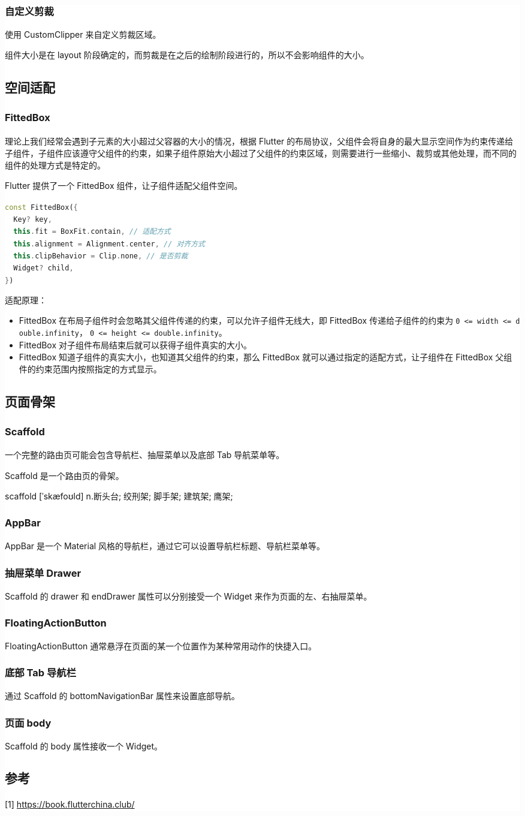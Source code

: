 ### 自定义剪裁
使用 CustomClipper 来自定义剪裁区域。

组件大小是在 layout 阶段确定的，而剪裁是在之后的绘制阶段进行的，所以不会影响组件的大小。


## 空间适配
### FittedBox
理论上我们经常会遇到子元素的大小超过父容器的大小的情况，根据 Flutter 的布局协议，父组件会将自身的最大显示空间作为约束传递给子组件，子组件应该遵守父组件的约束，如果子组件原始大小超过了父组件的约束区域，则需要进行一些缩小、裁剪或其他处理，而不同的组件的处理方式是特定的。

Flutter 提供了一个 FittedBox 组件，让子组件适配父组件空间。
```dart
const FittedBox({
  Key? key,
  this.fit = BoxFit.contain, // 适配方式
  this.alignment = Alignment.center, // 对齐方式
  this.clipBehavior = Clip.none, // 是否剪裁
  Widget? child,
})
```

适配原理：
- FittedBox 在布局子组件时会忽略其父组件传递的约束，可以允许子组件无线大，即 FittedBox 传递给子组件的约束为 `0 <= width <= double.infinity`， `0 <= height <= double.infinity`。
- FittedBox 对子组件布局结束后就可以获得子组件真实的大小。
- FittedBox 知道子组件的真实大小，也知道其父组件的约束，那么 FittedBox 就可以通过指定的适配方式，让子组件在 FittedBox 父组件的约束范围内按照指定的方式显示。


## 页面骨架
### Scaffold
一个完整的路由页可能会包含导航栏、抽屉菜单以及底部 Tab 导航菜单等。

Scaffold 是一个路由页的骨架。

scaffold \[ˈskæfoʊld\] n.断头台; 绞刑架; 脚手架; 建筑架; 鹰架;

### AppBar
AppBar 是一个 Material 风格的导航栏，通过它可以设置导航栏标题、导航栏菜单等。

### 抽屉菜单 Drawer
Scaffold 的 drawer 和 endDrawer 属性可以分别接受一个 Widget 来作为页面的左、右抽屉菜单。

### FloatingActionButton
FloatingActionButton 通常悬浮在页面的某一个位置作为某种常用动作的快捷入口。

### 底部 Tab 导航栏
通过 Scaffold 的 bottomNavigationBar 属性来设置底部导航。

### 页面 body
Scaffold 的 body 属性接收一个 Widget。


## 参考
[1] https://book.flutterchina.club/


